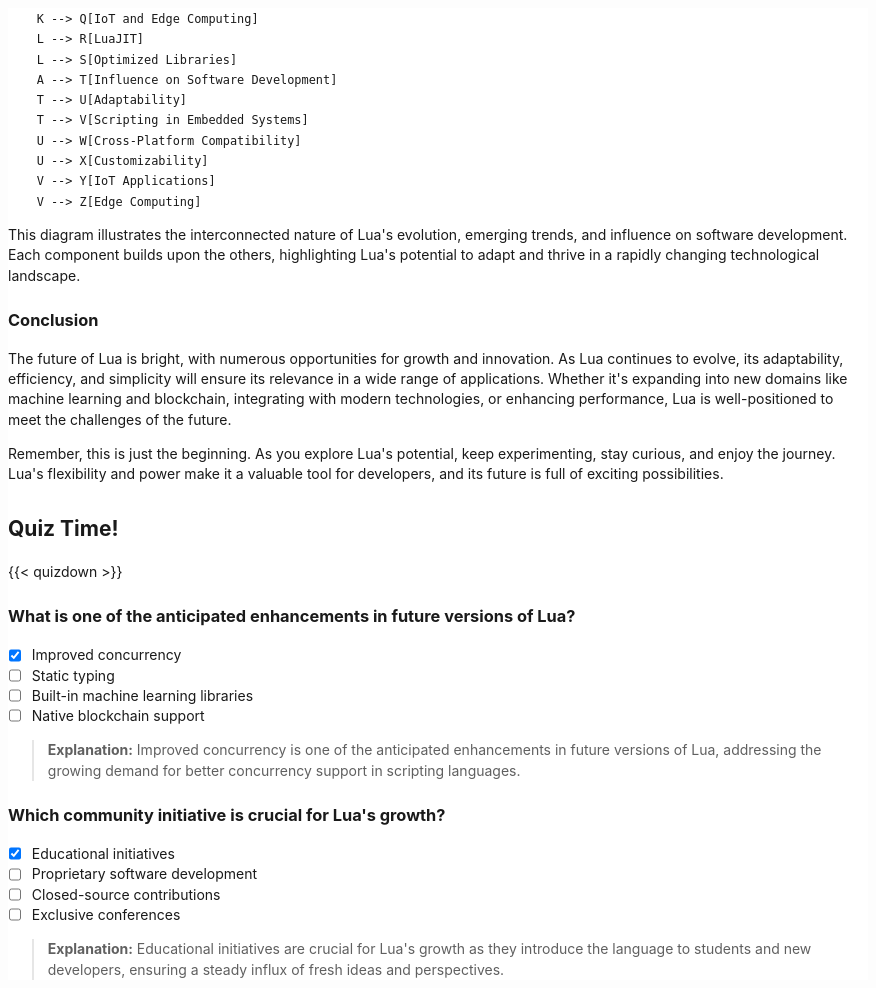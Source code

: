 ```mermaid
    K --> Q[IoT and Edge Computing]
    L --> R[LuaJIT]
    L --> S[Optimized Libraries]
    A --> T[Influence on Software Development]
    T --> U[Adaptability]
    T --> V[Scripting in Embedded Systems]
    U --> W[Cross-Platform Compatibility]
    U --> X[Customizability]
    V --> Y[IoT Applications]
    V --> Z[Edge Computing]
```

This diagram illustrates the interconnected nature of Lua's evolution, emerging trends, and influence on software development. Each component builds upon the others, highlighting Lua's potential to adapt and thrive in a rapidly changing technological landscape.

### Conclusion

The future of Lua is bright, with numerous opportunities for growth and innovation. As Lua continues to evolve, its adaptability, efficiency, and simplicity will ensure its relevance in a wide range of applications. Whether it's expanding into new domains like machine learning and blockchain, integrating with modern technologies, or enhancing performance, Lua is well-positioned to meet the challenges of the future.

Remember, this is just the beginning. As you explore Lua's potential, keep experimenting, stay curious, and enjoy the journey. Lua's flexibility and power make it a valuable tool for developers, and its future is full of exciting possibilities.

## Quiz Time!

{{< quizdown >}}

### What is one of the anticipated enhancements in future versions of Lua?

- [x] Improved concurrency
- [ ] Static typing
- [ ] Built-in machine learning libraries
- [ ] Native blockchain support

> **Explanation:** Improved concurrency is one of the anticipated enhancements in future versions of Lua, addressing the growing demand for better concurrency support in scripting languages.

### Which community initiative is crucial for Lua's growth?

- [x] Educational initiatives
- [ ] Proprietary software development
- [ ] Closed-source contributions
- [ ] Exclusive conferences

> **Explanation:** Educational initiatives are crucial for Lua's growth as they introduce the language to students and new developers, ensuring a steady influx of fresh ideas and perspectives.
